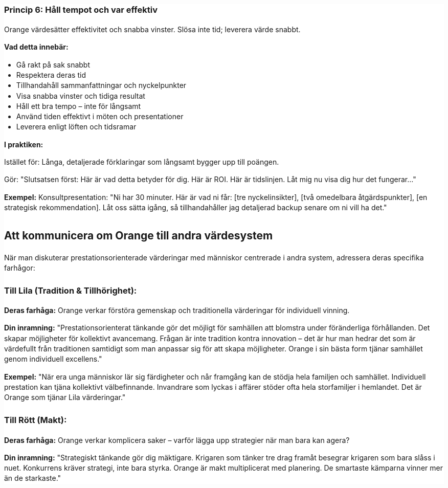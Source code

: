 ### Princip 6: Håll tempot och var effektiv

Orange värdesätter effektivitet och snabba vinster. Slösa inte tid; leverera värde snabbt.

**Vad detta innebär:**
* Gå rakt på sak snabbt
* Respektera deras tid
* Tillhandahåll sammanfattningar och nyckelpunkter
* Visa snabba vinster och tidiga resultat
* Håll ett bra tempo – inte för långsamt
* Använd tiden effektivt i möten och presentationer
* Leverera enligt löften och tidsramar

**I praktiken:**

Istället för: Långa, detaljerade förklaringar som långsamt bygger upp till poängen.

Gör: "Slutsatsen först: Här är vad detta betyder för dig. Här är ROI. Här är tidslinjen. Låt mig nu visa dig hur det fungerar..."

**Exempel:**
Konsultpresentation: "Ni har 30 minuter. Här är vad ni får: [tre nyckelinsikter], [två omedelbara åtgärdspunkter], [en strategisk rekommendation]. Låt oss sätta igång, så tillhandahåller jag detaljerad backup senare om ni vill ha det."

## Att kommunicera om Orange till andra värdesystem

När man diskuterar prestationsorienterade värderingar med människor centrerade i andra system, adressera deras specifika farhågor:

### Till Lila (Tradition & Tillhörighet):

**Deras farhåga:** Orange verkar förstöra gemenskap och traditionella värderingar för individuell vinning.

**Din inramning:**
"Prestationsorienterat tänkande gör det möjligt för samhällen att blomstra under föränderliga förhållanden. Det skapar möjligheter för kollektivt avancemang. Frågan är inte tradition kontra innovation – det är hur man hedrar det som är värdefullt från traditionen samtidigt som man anpassar sig för att skapa möjligheter. Orange i sin bästa form tjänar samhället genom individuell excellens."

**Exempel:**
"När era unga människor lär sig färdigheter och når framgång kan de stödja hela familjen och samhället. Individuell prestation kan tjäna kollektivt välbefinnande. Invandrare som lyckas i affärer stöder ofta hela storfamiljer i hemlandet. Det är Orange som tjänar Lila värderingar."

### Till Rött (Makt):

**Deras farhåga:** Orange verkar komplicera saker – varför lägga upp strategier när man bara kan agera?

**Din inramning:**
"Strategiskt tänkande gör dig mäktigare. Krigaren som tänker tre drag framåt besegrar krigaren som bara slåss i nuet. Konkurrens kräver strategi, inte bara styrka. Orange är makt multiplicerat med planering. De smartaste kämparna vinner mer än de starkaste."
